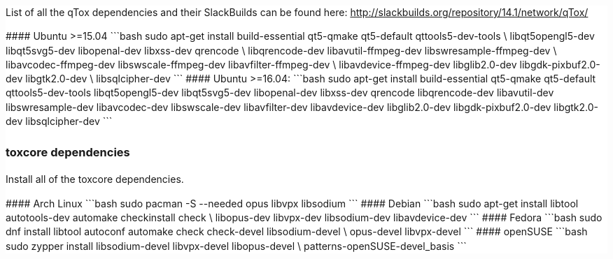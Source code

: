 List of all the qTox dependencies and their SlackBuilds can be found here:
http://slackbuilds.org/repository/14.1/network/qTox/


<a name="ubuntu-other-deps" />
#### Ubuntu >=15.04
```bash
sudo apt-get install build-essential qt5-qmake qt5-default qttools5-dev-tools \
libqt5opengl5-dev libqt5svg5-dev libopenal-dev libxss-dev qrencode \
libqrencode-dev libavutil-ffmpeg-dev libswresample-ffmpeg-dev \
libavcodec-ffmpeg-dev libswscale-ffmpeg-dev libavfilter-ffmpeg-dev \
libavdevice-ffmpeg-dev libglib2.0-dev libgdk-pixbuf2.0-dev libgtk2.0-dev \
libsqlcipher-dev
```

<a name="ubuntu-other-1604-deps" />
#### Ubuntu >=16.04:
```bash
sudo apt-get install build-essential qt5-qmake qt5-default qttools5-dev-tools libqt5opengl5-dev libqt5svg5-dev libopenal-dev libxss-dev qrencode libqrencode-dev libavutil-dev libswresample-dev libavcodec-dev libswscale-dev libavfilter-dev libavdevice-dev libglib2.0-dev libgdk-pixbuf2.0-dev libgtk2.0-dev libsqlcipher-dev
```

### toxcore dependencies

Install all of the toxcore dependencies.

<a name="arch-toxcore" />
#### Arch Linux
```bash
sudo pacman -S --needed opus libvpx libsodium
```

<a name="debian-toxcore" />
#### Debian
```bash
sudo apt-get install libtool autotools-dev automake checkinstall check \
libopus-dev libvpx-dev libsodium-dev libavdevice-dev
```

<a name="fedora-toxcore" />
#### Fedora
```bash
sudo dnf install libtool autoconf automake check check-devel libsodium-devel \
opus-devel libvpx-devel
```

<a name="opensuse-toxcore" />
#### openSUSE
```bash
sudo zypper install libsodium-devel libvpx-devel libopus-devel \
patterns-openSUSE-devel_basis
```

